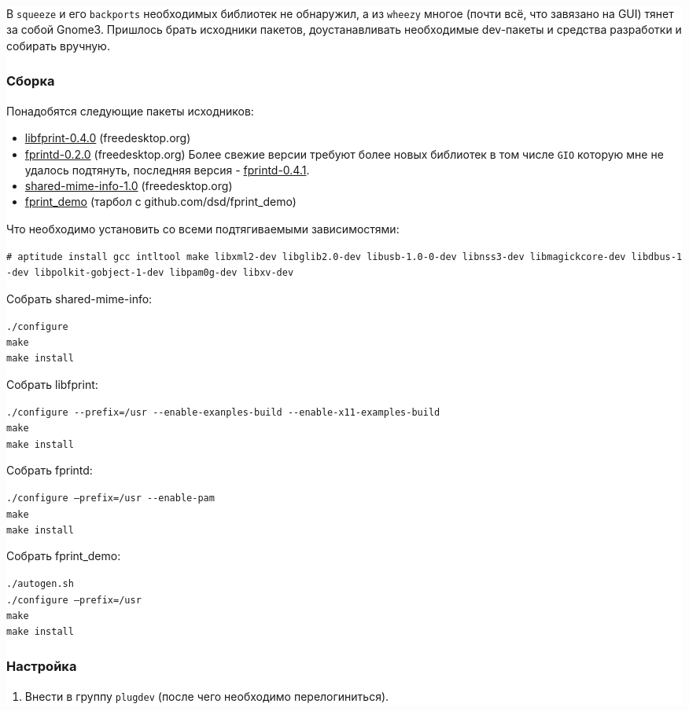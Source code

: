 В `squeeze` и его `backports` необходимых библиотек не обнаружил, а из
`wheezy` многое (почти всё, что завязано на GUI) тянет за собой Gnome3.
Пришлось брать исходники пакетов, доустанавливать необходимые
dev-пакеты и средства разработки и собирать вручную.

### Сборка

Понадобятся следующие пакеты исходников:

  - [libfprint-0.4.0](http://people.freedesktop.org/~hadess/libfprint-0.4.0.tar.bz2)
    (freedesktop.org)
  - [fprintd-0.2.0](http://people.freedesktop.org/~hadess/fprintd-0.2.0.tar.bz2)
    (freedesktop.org)
    Более свежие версии требуют более новых библиотек в том числе `GIO`
    которую мне не удалось подтянуть, последняя версия -
    [fprintd-0.4.1](http://people.freedesktop.org/~hadess/fprintd-0.4.1.tar.bz2).
  - [shared-mime-info-1.0](http://people.freedesktop.org/~hadess/shared-mime-info-1.0.tar.xz)
    (freedesktop.org)
  - [fprint_demo](https://nodeload.github.com/dsd/fprint_demo/tarball/master)
    (тарбол с github.com/dsd/fprint_demo)

Что необходимо установить со всеми подтягиваемыми зависимостями:

    # aptitude install gcc intltool make libxml2-dev libglib2.0-dev libusb-1.0-0-dev libnss3-dev libmagickcore-dev libdbus-1-dev libpolkit-gobject-1-dev libpam0g-dev libxv-dev

Собрать shared-mime-info:

    ./configure
    make
    make install

Собрать libfprint:

    ./configure --prefix=/usr --enable-exanples-build --enable-x11-examples-build
    make
    make install

Собрать fprintd:

    ./configure —prefix=/usr --enable-pam
    make
    make install

Собрать fprint_demo:

    ./autogen.sh
    ./configure —prefix=/usr
    make
    make install

### Настройка

1.  Внести в группу `plugdev` (после чего необходимо перелогиниться).
